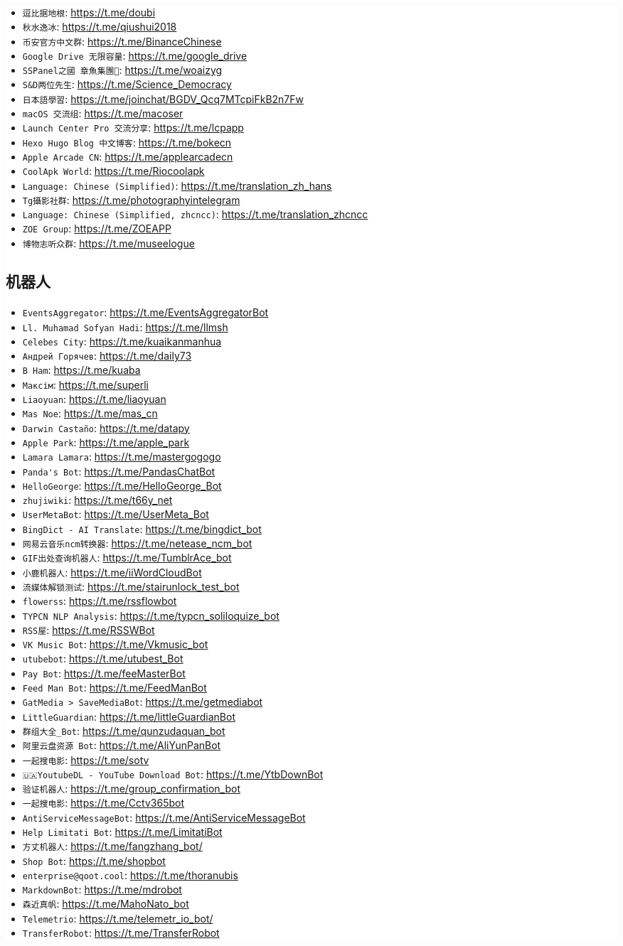 - `逗比据地根`: https://t.me/doubi
- `秋水逸冰`: https://t.me/qiushui2018
- `币安官方中文群`: https://t.me/BinanceChinese
- `Google Drive 无限容量`: https://t.me/google_drive
- `SSPanel之國 章魚集團🐙`: https://t.me/woaizyg
- `S&D两位先生`: https://t.me/Science_Democracy
- `日本語學習`: https://t.me/joinchat/BGDV_Qcq7MTcpiFkB2n7Fw
- `macOS 交流组`: https://t.me/macoser
- `Launch Center Pro 交流分享`: https://t.me/lcpapp
- `Hexo Hugo Blog 中文博客`: https://t.me/bokecn
- `Apple Arcade CN`: https://t.me/applearcadecn
- `CoolApk World`: https://t.me/Riocoolapk
- `Language: Chinese (Simplified)`: https://t.me/translation_zh_hans
- `Tg攝影社群`: https://t.me/photographyintelegram
- `Language: Chinese (Simplified, zhcncc)`: https://t.me/translation_zhcncc
- `ZOE Group`: https://t.me/ZOEAPP
- `博物志听众群`: https://t.me/museelogue
## 机器人
- `EventsAggregator`: https://t.me/EventsAggregatorBot
- `Ll. Muhamad Sofyan Hadi`: https://t.me/llmsh
- `Celebes City`: https://t.me/kuaikanmanhua
- `Андрей Горячев`: https://t.me/daily73
- `B Ham`: https://t.me/kuaba
- `Максім`: https://t.me/superli
- `Liaoyuan`: https://t.me/liaoyuan
- `Mas Noe`: https://t.me/mas_cn
- `Darwin Castaño`: https://t.me/datapy
- `Apple Park`: https://t.me/apple_park
- `Lamara Lamara`: https://t.me/mastergogogo
- `Panda's Bot`: https://t.me/PandasChatBot
- `HelloGeorge`: https://t.me/HelloGeorge_Bot
- `zhujiwiki`: https://t.me/t66y_net
- `UserMetaBot`: https://t.me/UserMeta_Bot
- `BingDict - AI Translate`: https://t.me/bingdict_bot
- `网易云音乐ncm转换器`: https://t.me/netease_ncm_bot
- `GIF出处查询机器人`: https://t.me/TumblrAce_bot
- `小鹿机器人`: https://t.me/iiWordCloudBot
- `流媒体解锁测试`: https://t.me/stairunlock_test_bot
- `flowerss`: https://t.me/rssflowbot
- `TYPCN NLP Analysis`: https://t.me/typcn_soliloquize_bot
- `RSS屋`: https://t.me/RSSWBot
- `VK Music Bot`: https://t.me/Vkmusic_bot
- `utubebot`: https://t.me/utubest_Bot
- `Pay Bot`: https://t.me/feeMasterBot
- `Feed Man Bot`: https://t.me/FeedManBot
- `GatMedia > SaveMediaBot`: https://t.me/getmediabot
- `LittleGuardian`: https://t.me/littleGuardianBot
- `群组大全_Bot`: https://t.me/qunzudaquan_bot
- `阿里云盘资源 Bot`: https://t.me/AliYunPanBot
- `一起搜电影`: https://t.me/sotv
- `🇺🇦YoutubeDL - YouTube Download Bot`: https://t.me/YtbDownBot
- `验证机器人`: https://t.me/group_confirmation_bot
- `一起搜电影`: https://t.me/Cctv365bot
- `AntiServiceMessageBot`: https://t.me/AntiServiceMessageBot
- `Help Limitati Bot`: https://t.me/LimitatiBot
- `方丈机器人`: https://t.me/fangzhang_bot/
- `Shop Bot`: https://t.me/shopbot
- `enterprise@qoot.cool`: https://t.me/thoranubis
- `MarkdownBot`: https://t.me/mdrobot
- `森近真帆`: https://t.me/MahoNato_bot
- `Telemetrio`: https://t.me/telemetr_io_bot/
- `TransferRobot`: https://t.me/TransferRobot